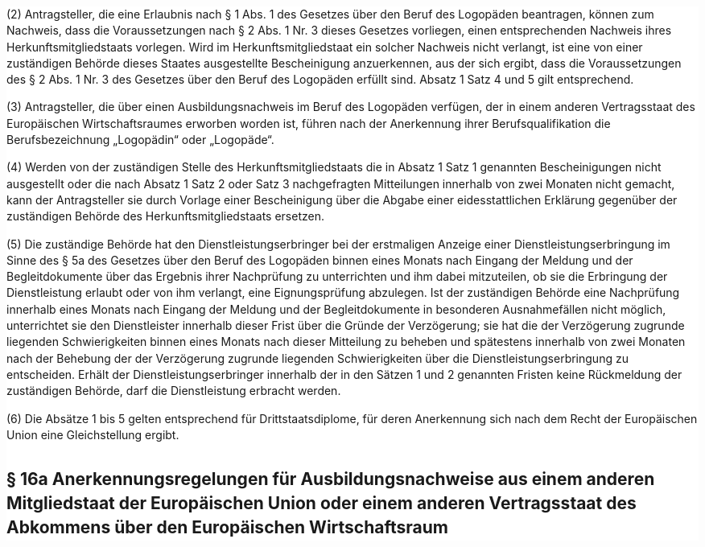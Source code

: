 (2) Antragsteller, die eine Erlaubnis nach § 1 Abs. 1 des Gesetzes
über den Beruf des Logopäden beantragen, können zum Nachweis, dass die
Voraussetzungen nach § 2 Abs. 1 Nr. 3 dieses Gesetzes vorliegen, einen
entsprechenden Nachweis ihres Herkunftsmitgliedstaats vorlegen. Wird
im Herkunftsmitgliedstaat ein solcher Nachweis nicht verlangt, ist
eine von einer zuständigen Behörde dieses Staates ausgestellte
Bescheinigung anzuerkennen, aus der sich ergibt, dass die
Voraussetzungen des § 2 Abs. 1 Nr. 3 des Gesetzes über den Beruf des
Logopäden erfüllt sind. Absatz 1 Satz 4 und 5 gilt entsprechend.

(3) Antragsteller, die über einen Ausbildungsnachweis im Beruf des
Logopäden verfügen, der in einem anderen Vertragsstaat des
Europäischen Wirtschaftsraumes erworben worden ist, führen nach der
Anerkennung ihrer Berufsqualifikation die Berufsbezeichnung
„Logopädin“ oder „Logopäde“.

(4) Werden von der zuständigen Stelle des Herkunftsmitgliedstaats die
in Absatz 1 Satz 1 genannten Bescheinigungen nicht ausgestellt oder
die nach Absatz 1 Satz 2 oder Satz 3 nachgefragten Mitteilungen
innerhalb von zwei Monaten nicht gemacht, kann der Antragsteller sie
durch Vorlage einer Bescheinigung über die Abgabe einer
eidesstattlichen Erklärung gegenüber der zuständigen Behörde des
Herkunftsmitgliedstaats ersetzen.

(5) Die zuständige Behörde hat den Dienstleistungserbringer bei der
erstmaligen Anzeige einer Dienstleistungserbringung im Sinne des § 5a
des Gesetzes über den Beruf des Logopäden binnen eines Monats nach
Eingang der Meldung und der Begleitdokumente über das Ergebnis ihrer
Nachprüfung zu unterrichten und ihm dabei mitzuteilen, ob sie die
Erbringung der Dienstleistung erlaubt oder von ihm verlangt, eine
Eignungsprüfung abzulegen. Ist der zuständigen Behörde eine
Nachprüfung innerhalb eines Monats nach Eingang der Meldung und der
Begleitdokumente in besonderen Ausnahmefällen nicht möglich,
unterrichtet sie den Dienstleister innerhalb dieser Frist über die
Gründe der Verzögerung; sie hat die der Verzögerung zugrunde liegenden
Schwierigkeiten binnen eines Monats nach dieser Mitteilung zu beheben
und spätestens innerhalb von zwei Monaten nach der Behebung der der
Verzögerung zugrunde liegenden Schwierigkeiten über die
Dienstleistungserbringung zu entscheiden. Erhält der
Dienstleistungserbringer innerhalb der in den Sätzen 1 und 2 genannten
Fristen keine Rückmeldung der zuständigen Behörde, darf die
Dienstleistung erbracht werden.

(6) Die Absätze 1 bis 5 gelten entsprechend für Drittstaatsdiplome,
für deren Anerkennung sich nach dem Recht der Europäischen Union eine
Gleichstellung ergibt.


## § 16a Anerkennungsregelungen für Ausbildungsnachweise aus einem anderen Mitgliedstaat der Europäischen Union oder einem anderen Vertragsstaat des Abkommens über den Europäischen Wirtschaftsraum

